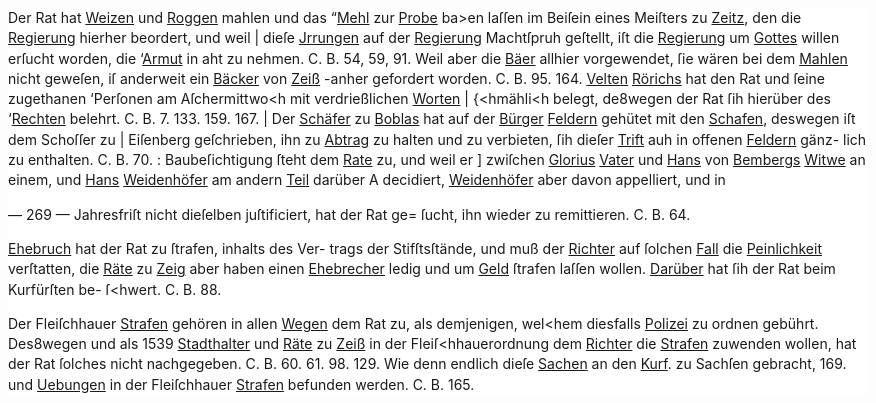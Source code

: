 Der Rat hat [Weizen](../../register/worte/weizen.md) und [Roggen](../../register/worte/roggen.md) mahlen und das
“[Mehl](../../register/worte/mehl.md) zur [Probe](../../register/worte/probe.md) ba>en laſſen im Beiſein eines Meiſters
zu [Zeitz](../../register/orte/zeitz.md), den die [Regierung](../../register/worte/regierung.md) hierher beordert, und weil |
dieſe [Jrrungen](../../register/worte/jrrungen.md) auf der [Regierung](../../register/worte/regierung.md) Machtſpruh geſtellt,
iſt die [Regierung](../../register/worte/regierung.md) um [Gottes](../../register/worte/gottes.md) willen erſucht worden, die
‘[Armut](../../register/worte/armut.md) in aht zu nehmen. C. B. 54, 59, 91. Weil
aber die [Bäer](../../register/worte/bäer.md) allhier vorgewendet, ſie wären bei dem
[Mahlen](../../register/worte/mahlen.md) nicht geweſen, iſ anderweit ein [Bäcker](../../register/worte/bäcker.md) von [Zeiß](../../register/orte/zeiß.md)
-anher gefordert worden. C. B. 95. 164.
[Velten](../../register/worte/velten.md) [Rörichs](../../register/worte/rörichs.md) hat den Rat und ſeine zugethanen
‘Perſonen am Aſchermittwo<h mit verdrießlichen [Worten](../../register/worte/worten.md) |
{<hmähli<h belegt, de8wegen der Rat ſih hierüber des
‘[Rechten](../../register/worte/rechten.md) belehrt. C. B. 7. 133. 159. 167. |
Der [Schäfer](../../register/worte/schäfer.md) zu [Boblas](../../register/orte/boblas.md) hat auf der [Bürger](../../register/worte/bürger.md) [Feldern](../../register/worte/feldern.md)
gehütet mit den [Schafen](../../register/worte/schafen.md), deswegen iſt dem Schoſſer zu |
Eiſenberg geſchrieben, ihn zu [Abtrag](../../register/orte/abtrag.md) zu halten und zu
verbieten, ſih dieſer [Trift](../../register/worte/trift.md) auh in offenen [Feldern](../../register/worte/feldern.md) gänz-
lich zu enthalten. C. B. 70. :
Baubeſichtigung ſteht dem [Rate](../../register/worte/rate.md) zu, und weil er ]
zwiſchen [Glorius](../../register/worte/glorius.md) [Vater](../../register/worte/vater.md) und [Hans](../../register/worte/hans.md) von [Bembergs](../../register/orte/bembergs.md) [Witwe](../../register/worte/witwe.md)
an einem, und [Hans](../../register/worte/hans.md) [Weidenhöfer](../../register/worte/weidenhöfer.md) am andern [Teil](../../register/worte/teil.md) darüber
A decidiert, [Weidenhöfer](../../register/worte/weidenhöfer.md) aber davon appelliert, und in


— 269 —
Jahresfriſt nicht dieſelben juſtificiert, hat der Rat ge=
ſucht, ihn wieder zu remittieren. C. B. 64.

[Ehebruch](../../register/worte/ehebruch.md) hat der Rat zu ſtrafen, inhalts des Ver-
trags der Stifſtsſtände, und muß der [Richter](../../register/worte/richter.md) auf ſolchen
[Fall](../../register/worte/fall.md) die [Peinlichkeit](../../register/worte/peinlichkeit.md) verſtatten, die [Räte](../../register/worte/räte.md) zu [Zeig](../../register/orte/zeig.md) aber
haben einen [Ehebrecher](../../register/worte/ehebrecher.md) ledig und um [Geld](../../register/worte/geld.md) ſtrafen laſſen
wollen. [Darüber](../../register/worte/darüber.md) hat ſih der Rat beim Kurfürſten be-
ſ<hwert. C. B. 88.

Der Fleiſchhauer [Strafen](../../register/worte/strafen.md) gehören in allen [Wegen](../../register/worte/wegen.md)
dem Rat zu, als demjenigen, wel<hem diesfalls [Polizei](../../register/worte/polizei.md)
zu ordnen gebührt. Des8wegen und als 1539 [Stadthalter](../../register/worte/stadthalter.md)
und [Räte](../../register/worte/räte.md) zu [Zeiß](../../register/orte/zeiß.md) in der Fleiſ<hhauerordnung dem [Richter](../../register/worte/richter.md)
die [Strafen](../../register/worte/strafen.md) zuwenden wollen, hat der Rat ſolches nicht
nachgegeben. C. B. 60. 61. 98. 129. Wie denn endlich
dieſe [Sachen](../../register/worte/sachen.md) an den [Kurf](../../register/orte/kurf.md). zu Sachſen gebracht, 169. und
[Uebungen](../../register/worte/uebungen.md) in der Fleiſchhauer [Strafen](../../register/worte/strafen.md) befunden werden.
C. B. 165.
